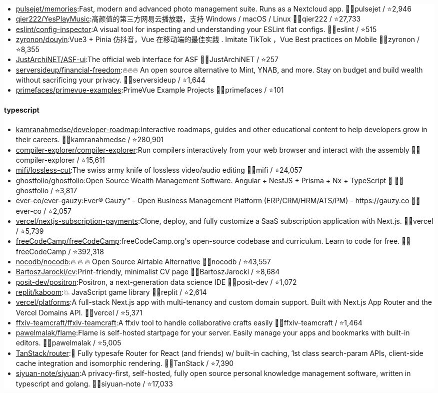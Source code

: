 * [pulsejet/memories](https://github.com/pulsejet/memories):Fast, modern and advanced photo management suite. Runs as a Nextcloud app. 🧑‍💻pulsejet / ⭐2,946
* [qier222/YesPlayMusic](https://github.com/qier222/YesPlayMusic):高颜值的第三方网易云播放器，支持 Windows / macOS / Linux 🧑‍💻qier222 / ⭐27,733
* [eslint/config-inspector](https://github.com/eslint/config-inspector):A visual tool for inspecting and understanding your ESLint flat configs. 🧑‍💻eslint / ⭐515
* [zyronon/douyin](https://github.com/zyronon/douyin):Vue3 + Pinia 仿抖音，Vue 在移动端的最佳实践 . Imitate TikTok ，Vue Best practices on Mobile 🧑‍💻zyronon / ⭐8,355
* [JustArchiNET/ASF-ui](https://github.com/JustArchiNET/ASF-ui):The official web interface for ASF 🧑‍💻JustArchiNET / ⭐257
* [serversideup/financial-freedom](https://github.com/serversideup/financial-freedom):🔥🔥🔥 An open source alternative to Mint, YNAB, and more. Stay on budget and build wealth without sacrificing your privacy. 🧑‍💻serversideup / ⭐1,644
* [primefaces/primevue-examples](https://github.com/primefaces/primevue-examples):PrimeVue Example Projects 🧑‍💻primefaces / ⭐101

#### typescript
* [kamranahmedse/developer-roadmap](https://github.com/kamranahmedse/developer-roadmap):Interactive roadmaps, guides and other educational content to help developers grow in their careers. 🧑‍💻kamranahmedse / ⭐280,901
* [compiler-explorer/compiler-explorer](https://github.com/compiler-explorer/compiler-explorer):Run compilers interactively from your web browser and interact with the assembly 🧑‍💻compiler-explorer / ⭐15,611
* [mifi/lossless-cut](https://github.com/mifi/lossless-cut):The swiss army knife of lossless video/audio editing 🧑‍💻mifi / ⭐24,057
* [ghostfolio/ghostfolio](https://github.com/ghostfolio/ghostfolio):Open Source Wealth Management Software. Angular + NestJS + Prisma + Nx + TypeScript 🤍 🧑‍💻ghostfolio / ⭐3,817
* [ever-co/ever-gauzy](https://github.com/ever-co/ever-gauzy):Ever® Gauzy™ - Open Business Management Platform (ERP/CRM/HRM/ATS/PM) - https://gauzy.co 🧑‍💻ever-co / ⭐2,057
* [vercel/nextjs-subscription-payments](https://github.com/vercel/nextjs-subscription-payments):Clone, deploy, and fully customize a SaaS subscription application with Next.js. 🧑‍💻vercel / ⭐5,739
* [freeCodeCamp/freeCodeCamp](https://github.com/freeCodeCamp/freeCodeCamp):freeCodeCamp.org's open-source codebase and curriculum. Learn to code for free. 🧑‍💻freeCodeCamp / ⭐392,318
* [nocodb/nocodb](https://github.com/nocodb/nocodb):🔥 🔥 🔥 Open Source Airtable Alternative 🧑‍💻nocodb / ⭐43,557
* [BartoszJarocki/cv](https://github.com/BartoszJarocki/cv):Print-friendly, minimalist CV page 🧑‍💻BartoszJarocki / ⭐8,684
* [posit-dev/positron](https://github.com/posit-dev/positron):Positron, a next-generation data science IDE 🧑‍💻posit-dev / ⭐1,072
* [replit/kaboom](https://github.com/replit/kaboom):💥 JavaScript game library 🧑‍💻replit / ⭐2,614
* [vercel/platforms](https://github.com/vercel/platforms):A full-stack Next.js app with multi-tenancy and custom domain support. Built with Next.js App Router and the Vercel Domains API. 🧑‍💻vercel / ⭐5,371
* [ffxiv-teamcraft/ffxiv-teamcraft](https://github.com/ffxiv-teamcraft/ffxiv-teamcraft):A ffxiv tool to handle collaborative crafts easily 🧑‍💻ffxiv-teamcraft / ⭐1,464
* [pawelmalak/flame](https://github.com/pawelmalak/flame):Flame is self-hosted startpage for your server. Easily manage your apps and bookmarks with built-in editors. 🧑‍💻pawelmalak / ⭐5,005
* [TanStack/router](https://github.com/TanStack/router):🤖 Fully typesafe Router for React (and friends) w/ built-in caching, 1st class search-param APIs, client-side cache integration and isomorphic rendering. 🧑‍💻TanStack / ⭐7,390
* [siyuan-note/siyuan](https://github.com/siyuan-note/siyuan):A privacy-first, self-hosted, fully open source personal knowledge management software, written in typescript and golang. 🧑‍💻siyuan-note / ⭐17,033
